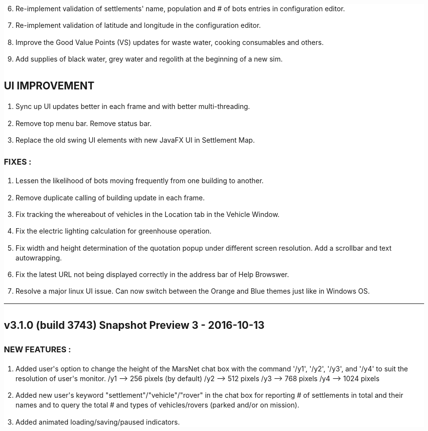 6. Re-implement validation of settlements' name, population and # of bots entries in configuration editor.

7. Re-implement validation of latitude and longitude in the configuration editor.

8. Improve the Good Value Points (VS) updates for waste water, cooking consumables and others.

9. Add supplies of black water, grey water and regolith at the beginning of a new sim.



## UI IMPROVEMENT

1. Sync up UI updates better in each frame and with better multi-threading.

2. Remove top menu bar. Remove status bar.

3. Replace the old swing UI elements with new JavaFX UI in Settlement Map.




### FIXES :

1. Lessen the likelihood of bots moving frequently from one building to another.

2. Remove duplicate calling of building update in each frame.

3. Fix tracking the whereabout of vehicles in the Location tab in the Vehicle Window.

4. Fix the electric lighting calculation for greenhouse operation.

5. Fix width and height determination of the quotation popup under different screen resolution. Add a scrollbar and text autowrapping.

6. Fix the latest URL not being displayed correctly in the address bar of Help Browswer.

7. Resolve a major linux UI issue. Can now switch between the Orange and Blue themes just like in Windows OS.



------------------------------------------------------

## v3.1.0 (build 3743) Snapshot Preview 3 - 2016-10-13

### NEW FEATURES :

1. Added user's option to change the height of the MarsNet chat box with the command '/y1', '/y2', '/y3', and '/y4' to suit the resolution of user's monitor.
/y1 --> 256 pixels (by default)
/y2 --> 512 pixels
/y3 --> 768 pixels
/y4 --> 1024 pixels

2. Added new user's keyword "settlement"/"vehicle"/"rover" in the chat box for reporting # of settlements in total and their names and to query the total # and types of vehicles/rovers (parked and/or on mission).

3. Added animated loading/saving/paused indicators.
